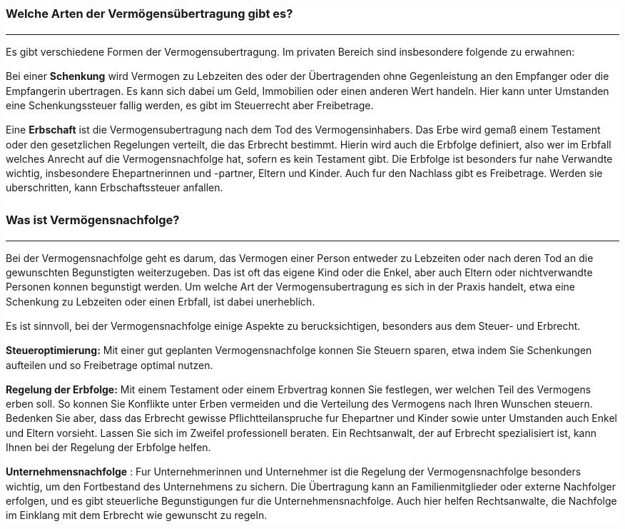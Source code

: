 ###  Welche Arten der Vermögensübertragung gibt es?

____

Es gibt verschiedene Formen der Vermogensubertragung. Im privaten Bereich sind
insbesondere folgende zu erwahnen:

Bei einer **Schenkung** wird Vermogen zu Lebzeiten des oder der Übertragenden
ohne Gegenleistung an den Empfanger oder die Empfangerin ubertragen. Es kann
sich dabei um Geld, Immobilien oder einen anderen Wert handeln. Hier kann
unter Umstanden eine Schenkungssteuer fallig werden, es gibt im Steuerrecht
aber Freibetrage.

Eine **Erbschaft** ist die Vermogensubertragung nach dem Tod des
Vermogensinhabers. Das Erbe wird gemaß einem Testament oder den gesetzlichen
Regelungen verteilt, die das Erbrecht bestimmt. Hierin wird auch die Erbfolge
definiert, also wer im Erbfall welches Anrecht auf die Vermogensnachfolge hat,
sofern es kein Testament gibt. Die Erbfolge ist besonders fur nahe Verwandte
wichtig, insbesondere Ehepartnerinnen und -partner, Eltern und Kinder. Auch
fur den Nachlass gibt es Freibetrage. Werden sie uberschritten, kann
Erbschaftssteuer anfallen.

###  Was ist Vermögensnachfolge?

____

Bei der Vermogensnachfolge geht es darum, das Vermogen einer Person entweder
zu Lebzeiten oder nach deren Tod an die gewunschten Begunstigten
weiterzugeben. Das ist oft das eigene Kind oder die Enkel, aber auch Eltern
oder nichtverwandte Personen konnen begunstigt werden. Um welche Art der
Vermogensubertragung es sich in der Praxis handelt, etwa eine Schenkung zu
Lebzeiten oder einen Erbfall, ist dabei unerheblich.

Es ist sinnvoll, bei der Vermogensnachfolge einige Aspekte zu berucksichtigen,
besonders aus dem Steuer- und Erbrecht.

**Steueroptimierung:** Mit einer gut geplanten Vermogensnachfolge konnen Sie
Steuern sparen, etwa indem Sie Schenkungen aufteilen und so Freibetrage
optimal nutzen.

**Regelung der Erbfolge:** Mit einem Testament oder einem Erbvertrag konnen
Sie festlegen, wer welchen Teil des Vermogens erben soll. So konnen Sie
Konflikte unter Erben vermeiden und die Verteilung des Vermogens nach Ihren
Wunschen steuern. Bedenken Sie aber, dass das Erbrecht gewisse
Pflichtteilanspruche fur Ehepartner und Kinder sowie unter Umstanden auch
Enkel und Eltern vorsieht. Lassen Sie sich im Zweifel professionell beraten.
Ein Rechtsanwalt, der auf Erbrecht spezialisiert ist, kann Ihnen bei der
Regelung der Erbfolge helfen.

**Unternehmensnachfolge** : Fur Unternehmerinnen und Unternehmer ist die
Regelung der Vermogensnachfolge besonders wichtig, um den Fortbestand des
Unternehmens zu sichern. Die Übertragung kann an Familienmitglieder oder
externe Nachfolger erfolgen, und es gibt steuerliche Begunstigungen fur die
Unternehmensnachfolge. Auch hier helfen Rechtsanwalte, die Nachfolge im
Einklang mit dem Erbrecht wie gewunscht zu regeln.
